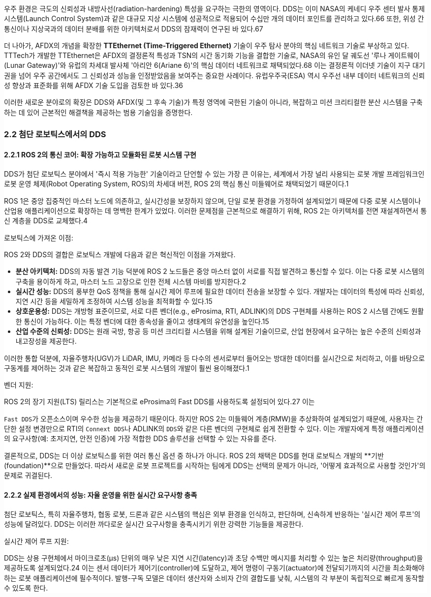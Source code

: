 우주 환경은 극도의 신뢰성과 내방사선(radiation-hardening) 특성을 요구하는 극한의 영역이다. DDS는 이미 NASA의 케네디 우주 센터 발사 통제 시스템(Launch Control System)과 같은 대규모 지상 시스템에 성공적으로 적용되어 수십만 개의 데이터 포인트를 관리하고 있다.66 또한, 위성 간 통신이나 지상국과의 데이터 분배를 위한 아키텍처로서 DDS의 잠재력이 연구된 바 있다.67

더 나아가, AFDX의 개념을 확장한 **TTEthernet (Time-Triggered Ethernet)** 기술이 우주 탐사 분야의 핵심 네트워크 기술로 부상하고 있다. TTTech가 개발한 TTEthernet은 AFDX의 결정론적 특성과 TSN의 시간 동기화 기능을 결합한 기술로, NASA의 유인 달 궤도선 '루나 게이트웨이(Lunar Gateway)'와 유럽의 차세대 발사체 '아리안 6(Ariane 6)'의 핵심 데이터 네트워크로 채택되었다.68 이는 결정론적 이더넷 기술이 지구 대기권을 넘어 우주 공간에서도 그 신뢰성과 성능을 인정받았음을 보여주는 중요한 사례이다. 유럽우주국(ESA) 역시 우주선 내부 데이터 네트워크의 신뢰성 향상과 표준화를 위해 AFDX 기술 도입을 검토한 바 있다.36

이러한 새로운 분야로의 확장은 DDS와 AFDX(및 그 후속 기술)가 특정 영역에 국한된 기술이 아니라, 복잡하고 미션 크리티컬한 분산 시스템을 구축하는 데 있어 근본적인 해결책을 제공하는 범용 기술임을 증명한다.

### 2.2  첨단 로보틱스에서의 DDS

#### 2.2.1  ROS 2의 통신 코어: 확장 가능하고 모듈화된 로봇 시스템 구현

DDS가 첨단 로보틱스 분야에서 '즉시 적용 가능한' 기술이라고 단언할 수 있는 가장 큰 이유는, 세계에서 가장 널리 사용되는 로봇 개발 프레임워크인 로봇 운영 체제(Robot Operating System, ROS)의 차세대 버전, ROS 2의 핵심 통신 미들웨어로 채택되었기 때문이다.1

ROS 1은 중앙 집중적인 마스터 노드에 의존하고, 실시간성을 보장하지 않으며, 단일 로봇 환경을 가정하여 설계되었기 때문에 다중 로봇 시스템이나 산업용 애플리케이션으로 확장하는 데 명백한 한계가 있었다. 이러한 문제점을 근본적으로 해결하기 위해, ROS 2는 아키텍처를 전면 재설계하면서 통신 계층을 DDS로 교체했다.4

로보틱스에 가져온 이점:

ROS 2와 DDS의 결합은 로보틱스 개발에 다음과 같은 혁신적인 이점을 가져왔다.

- **분산 아키텍처:** DDS의 자동 발견 기능 덕분에 ROS 2 노드들은 중앙 마스터 없이 서로를 직접 발견하고 통신할 수 있다. 이는 다중 로봇 시스템의 구축을 용이하게 하고, 마스터 노드 고장으로 인한 전체 시스템 마비를 방지한다.2
- **실시간 성능:** DDS의 풍부한 QoS 정책을 통해 실시간 제어 루프에 필요한 데이터 전송을 보장할 수 있다. 개발자는 데이터의 특성에 따라 신뢰성, 지연 시간 등을 세밀하게 조정하여 시스템 성능을 최적화할 수 있다.15
- **상호운용성:** DDS는 개방형 표준이므로, 서로 다른 벤더(e.g., eProsima, RTI, ADLINK)의 DDS 구현체를 사용하는 ROS 2 시스템 간에도 원활한 통신이 가능하다. 이는 특정 벤더에 대한 종속성을 줄이고 생태계의 유연성을 높인다.15
- **산업 수준의 신뢰성:** DDS는 원래 국방, 항공 등 미션 크리티컬 시스템을 위해 설계된 기술이므로, 산업 현장에서 요구하는 높은 수준의 신뢰성과 내고장성을 제공한다.

이러한 통합 덕분에, 자율주행차(UGV)가 LiDAR, IMU, 카메라 등 다수의 센서로부터 들어오는 방대한 데이터를 실시간으로 처리하고, 이를 바탕으로 구동계를 제어하는 것과 같은 복잡하고 동적인 로봇 시스템의 개발이 훨씬 용이해졌다.1

벤더 지원:

ROS 2의 장기 지원(LTS) 릴리스는 기본적으로 eProsima의 Fast DDS를 사용하도록 설정되어 있다.27 이는 

`Fast DDS`가 오픈소스이며 우수한 성능을 제공하기 때문이다. 하지만 ROS 2는 미들웨어 계층(RMW)을 추상화하여 설계되었기 때문에, 사용자는 간단한 설정 변경만으로 RTI의 `Connext DDS`나 ADLINK의 `DDS`와 같은 다른 벤더의 구현체로 쉽게 전환할 수 있다. 이는 개발자에게 특정 애플리케이션의 요구사항(예: 초저지연, 안전 인증)에 가장 적합한 DDS 솔루션을 선택할 수 있는 자유를 준다.

결론적으로, DDS는 더 이상 로보틱스를 위한 여러 통신 옵션 중 하나가 아니다. ROS 2의 채택은 DDS를 현대 로보틱스 개발의 **기반(foundation)**으로 만들었다. 따라서 새로운 로봇 프로젝트를 시작하는 팀에게 DDS는 선택의 문제가 아니라, '어떻게 효과적으로 사용할 것인가'의 문제로 귀결된다.

#### 2.2.2  실제 환경에서의 성능: 자율 운영을 위한 실시간 요구사항 충족

첨단 로보틱스, 특히 자율주행차, 협동 로봇, 드론과 같은 시스템의 핵심은 외부 환경을 인식하고, 판단하며, 신속하게 반응하는 '실시간 제어 루프'의 성능에 달려있다. DDS는 이러한 까다로운 실시간 요구사항을 충족시키기 위한 강력한 기능들을 제공한다.

실시간 제어 루프 지원:

DDS는 상용 구현체에서 마이크로초(µs) 단위의 매우 낮은 지연 시간(latency)과 초당 수백만 메시지를 처리할 수 있는 높은 처리량(throughput)을 제공하도록 설계되었다.24 이는 센서 데이터가 제어기(controller)에 도달하고, 제어 명령이 구동기(actuator)에 전달되기까지의 시간을 최소화해야 하는 로봇 애플리케이션에 필수적이다. 발행-구독 모델은 데이터 생산자와 소비자 간의 결합도를 낮춰, 시스템의 각 부분이 독립적으로 빠르게 동작할 수 있도록 한다.
